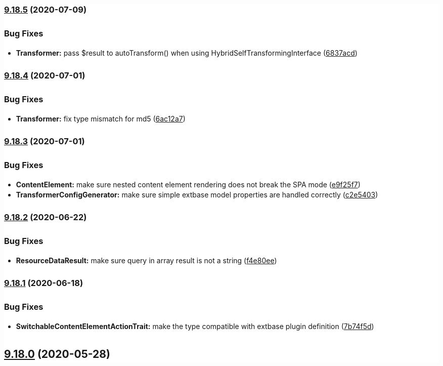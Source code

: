 ### [9.18.5](https://github.com/labor-digital/typo3-frontend-api/compare/v9.18.4...v9.18.5) (2020-07-09)


### Bug Fixes

* **Transformer:** pass $result to autoTransform() when using HybridSelfTransformingInterface ([6837acd](https://github.com/labor-digital/typo3-frontend-api/commit/6837acdf6f0f4c05dc712113ed5b34b80e159876))

### [9.18.4](https://github.com/labor-digital/typo3-frontend-api/compare/v9.18.3...v9.18.4) (2020-07-01)


### Bug Fixes

* **Transformer:** fix type mismatch for md5 ([6ac12a7](https://github.com/labor-digital/typo3-frontend-api/commit/6ac12a7bca4a829609a8cb1bb6d4598da9b27282))

### [9.18.3](https://github.com/labor-digital/typo3-frontend-api/compare/v9.18.2...v9.18.3) (2020-07-01)


### Bug Fixes

* **ContentElement:** make sure nested content element rendering does not break the SPA mode ([e9f25f7](https://github.com/labor-digital/typo3-frontend-api/commit/e9f25f7ece2b3ff34b9bac1bfdaab113602086b0))
* **TransformerConfigGenerator:** make sure simple extbase model properties are handled correctly ([c2e5403](https://github.com/labor-digital/typo3-frontend-api/commit/c2e54031139c754da9f353c2e20602715b59444d))

### [9.18.2](https://github.com/labor-digital/typo3-frontend-api/compare/v9.18.1...v9.18.2) (2020-06-22)


### Bug Fixes

* **ResourceDataResult:** make sure query in array result is not a string ([f4e80ee](https://github.com/labor-digital/typo3-frontend-api/commit/f4e80ee865b6c0ec8d138a60ec3d7a0daf62868e))

### [9.18.1](https://github.com/labor-digital/typo3-frontend-api/compare/v9.18.0...v9.18.1) (2020-06-18)


### Bug Fixes

* **SwitchableContentElementActionTrait:** make the type compatible with extbase plugin definition ([7b74f5d](https://github.com/labor-digital/typo3-frontend-api/commit/7b74f5d0f51d59d5215c596f5cf7aa970a18e2b4))

## [9.18.0](https://github.com/labor-digital/typo3-frontend-api/compare/v9.17.1...v9.18.0) (2020-05-28)

